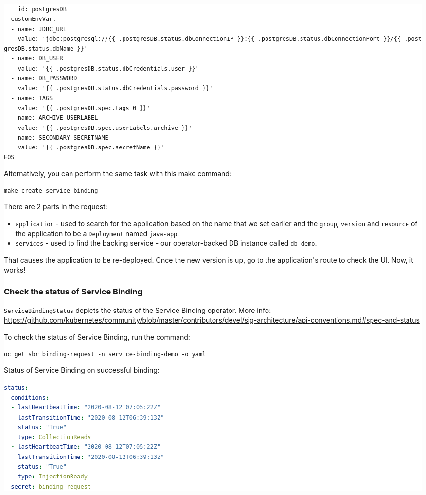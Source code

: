 ```shell
    id: postgresDB
  customEnvVar:
  - name: JDBC_URL
    value: 'jdbc:postgresql://{{ .postgresDB.status.dbConnectionIP }}:{{ .postgresDB.status.dbConnectionPort }}/{{ .postgresDB.status.dbName }}'
  - name: DB_USER
    value: '{{ .postgresDB.status.dbCredentials.user }}'
  - name: DB_PASSWORD
    value: '{{ .postgresDB.status.dbCredentials.password }}'
  - name: TAGS
    value: '{{ .postgresDB.spec.tags 0 }}'
  - name: ARCHIVE_USERLABEL
    value: '{{ .postgresDB.spec.userLabels.archive }}'
  - name: SECONDARY_SECRETNAME
    value: '{{ .postgresDB.spec.secretName }}'
EOS
```

Alternatively, you can perform the same task with this make command:

```shell
make create-service-binding
```

There are 2 parts in the request:

* `application` - used to search for the application based on the name that we set earlier and the `group`, `version` and `resource` of the application to be a `Deployment` named `java-app`.
* `services` - used to find the backing service - our operator-backed DB instance called `db-demo`.

That causes the application to be re-deployed.
Once the new version is up, go to the application's route to check the UI. Now, it works!

### Check the status of Service Binding

`ServiceBindingStatus` depicts the status of the Service Binding operator. More info: https://github.com/kubernetes/community/blob/master/contributors/devel/sig-architecture/api-conventions.md#spec-and-status

To check the status of Service Binding, run the command:

```
oc get sbr binding-request -n service-binding-demo -o yaml
```

Status of Service Binding on successful binding:

```yaml
status:
  conditions:
  - lastHeartbeatTime: "2020-08-12T07:05:22Z"
    lastTransitionTime: "2020-08-12T06:39:13Z"
    status: "True"
    type: CollectionReady
  - lastHeartbeatTime: "2020-08-12T07:05:22Z"
    lastTransitionTime: "2020-08-12T06:39:13Z"
    status: "True"
    type: InjectionReady
  secret: binding-request
```
